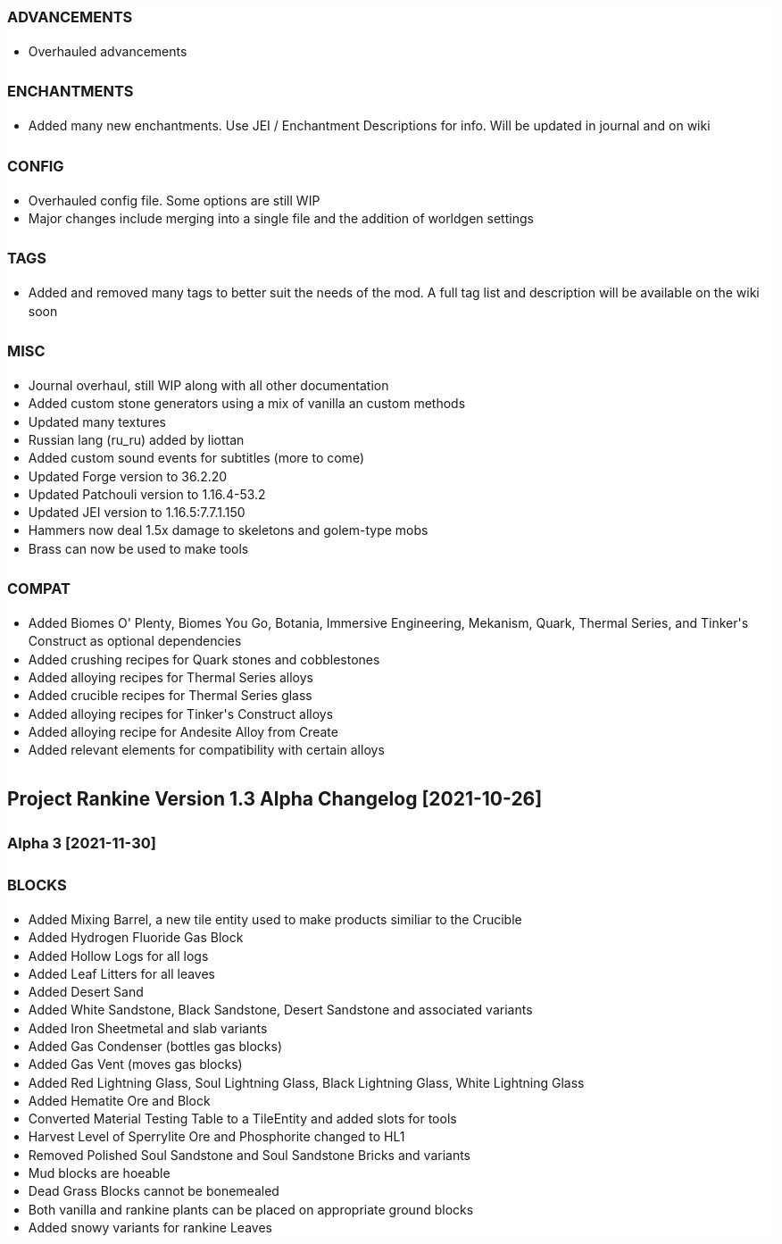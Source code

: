 ### ADVANCEMENTS
- Overhauled advancements

### ENCHANTMENTS
- Added many new enchantments. Use JEI / Enchantment Descriptions for info. Will be updated in journal and on wiki

### CONFIG
- Overhauled config file. Some options are still WIP
- Major changes include merging into a single file and the addition of worldgen settings

### TAGS
- Added and removed many tags to better suit the needs of the mod. A full tag list and description will be available on the wiki soon

### MISC
- Journal overhaul, still WIP along with all other documentation
- Added custom stone generators using a mix of vanilla an custom methods
- Updated many textures
- Russian lang (ru_ru) added by liottan
- Added custom sound events for subtitles (more to come)
- Updated Forge version to 36.2.20
- Updated Patchouli version to 1.16.4-53.2
- Updated JEI version to 1.16.5:7.7.1.150
- Hammers now deal 1.5x damage to skeletons and golem-type mobs
- Brass can now be used to make tools

### COMPAT
- Added Biomes O' Plenty, Biomes You Go, Botania, Immersive Engineering, Mekanism, Quark, Thermal Series, and Tinker's Construct as optional dependencies 
- Added crushing recipes for Quark stones and cobblestones
- Added alloying recipes for Thermal Series alloys
- Added crucible recipes for Thermal Series glass
- Added alloying recipes for Tinker's Construct alloys
- Added alloying recipe for Andesite Alloy from Create
- Added relevant elements for compatibility with certain alloys


## Project Rankine Version 1.3 Alpha Changelog [2021-10-26]

### Alpha 3 [2021-11-30]

### BLOCKS
- Added Mixing Barrel, a new tile entity used to make products similiar to the Crucible
- Added Hydrogen Fluoride Gas Block
- Added Hollow Logs for all logs
- Added Leaf Litters for all leaves
- Added Desert Sand
- Added White Sandstone, Black Sandstone, Desert Sandstone and associated variants
- Added Iron Sheetmetal and slab variants
- Added Gas Condenser (bottles gas blocks)
- Added Gas Vent (moves gas blocks)
- Added Red Lightning Glass, Soul Lightning Glass, Black Lightning Glass, White Lightning Glass
- Added Hematite Ore and Block
- Converted Material Testing Table to a TileEntity and added slots for tools
- Harvest Level of Sperrylite Ore and Phosphorite changed to HL1
- Removed Polished Soul Sandstone and Soul Sandstone Bricks and variants
- Mud blocks are hoeable
- Dead Grass Blocks cannot be bonemealed
- Both vanilla and rankine plants can be placed on appropriate ground blocks
- Added snowy variants for rankine Leaves